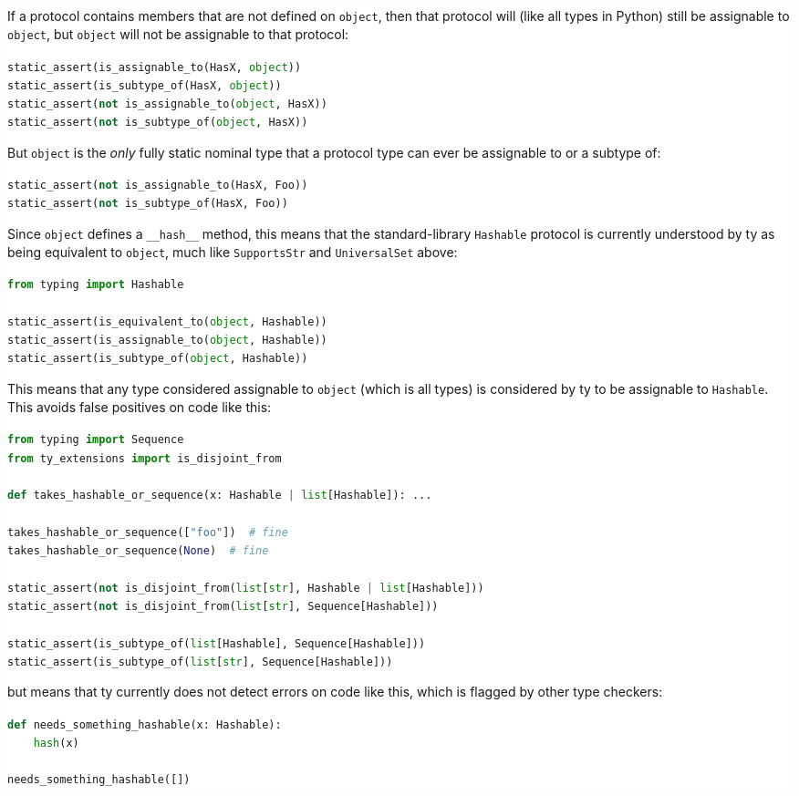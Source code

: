 If a protocol contains members that are not defined on `object`, then that protocol will (like all
types in Python) still be assignable to `object`, but `object` will not be assignable to that
protocol:

```py
static_assert(is_assignable_to(HasX, object))
static_assert(is_subtype_of(HasX, object))
static_assert(not is_assignable_to(object, HasX))
static_assert(not is_subtype_of(object, HasX))
```

But `object` is the *only* fully static nominal type that a protocol type can ever be assignable to
or a subtype of:

```py
static_assert(not is_assignable_to(HasX, Foo))
static_assert(not is_subtype_of(HasX, Foo))
```

Since `object` defines a `__hash__` method, this means that the standard-library `Hashable` protocol
is currently understood by ty as being equivalent to `object`, much like `SupportsStr` and
`UniversalSet` above:

```py
from typing import Hashable

static_assert(is_equivalent_to(object, Hashable))
static_assert(is_assignable_to(object, Hashable))
static_assert(is_subtype_of(object, Hashable))
```

This means that any type considered assignable to `object` (which is all types) is considered by ty
to be assignable to `Hashable`. This avoids false positives on code like this:

```py
from typing import Sequence
from ty_extensions import is_disjoint_from

def takes_hashable_or_sequence(x: Hashable | list[Hashable]): ...

takes_hashable_or_sequence(["foo"])  # fine
takes_hashable_or_sequence(None)  # fine

static_assert(not is_disjoint_from(list[str], Hashable | list[Hashable]))
static_assert(not is_disjoint_from(list[str], Sequence[Hashable]))

static_assert(is_subtype_of(list[Hashable], Sequence[Hashable]))
static_assert(is_subtype_of(list[str], Sequence[Hashable]))
```

but means that ty currently does not detect errors on code like this, which is flagged by other type
checkers:

```py
def needs_something_hashable(x: Hashable):
    hash(x)

needs_something_hashable([])
```
